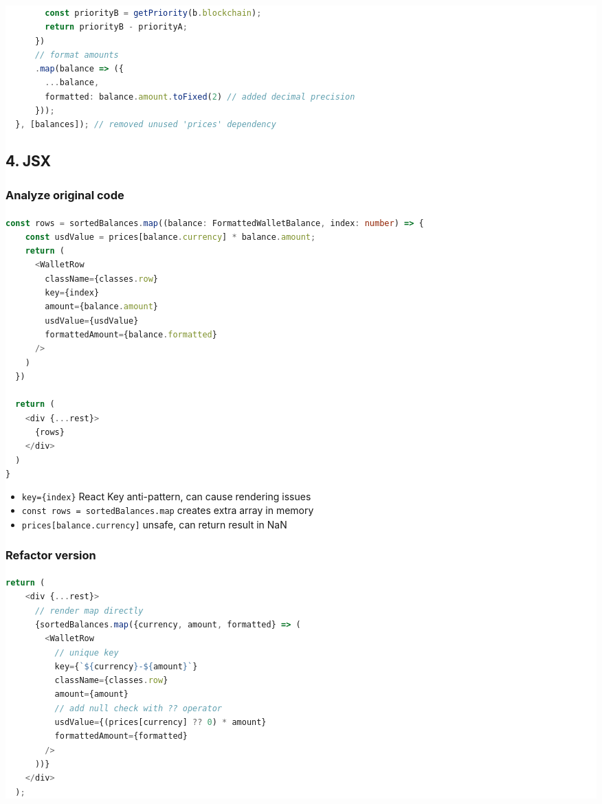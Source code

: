 ```typescript
        const priorityB = getPriority(b.blockchain);
        return priorityB - priorityA;
      })
      // format amounts
      .map(balance => ({
        ...balance,
        formatted: balance.amount.toFixed(2) // added decimal precision
      }));
  }, [balances]); // removed unused 'prices' dependency

```

## 4. JSX

### Analyze original code

```typescript
const rows = sortedBalances.map((balance: FormattedWalletBalance, index: number) => {
    const usdValue = prices[balance.currency] * balance.amount;
    return (
      <WalletRow 
        className={classes.row}
        key={index}
        amount={balance.amount}
        usdValue={usdValue}
        formattedAmount={balance.formatted}
      />
    )
  })

  return (
    <div {...rest}>
      {rows}
    </div>
  )
}
```

- `key={index}` React Key anti-pattern, can cause rendering issues
- `const rows = sortedBalances.map` creates extra array in memory
- `prices[balance.currency]` unsafe, can return result in NaN

### Refactor version

```typescript
return (
    <div {...rest}>
      // render map directly
      {sortedBalances.map({currency, amount, formatted} => (
        <WalletRow
          // unique key
          key={`${currency}-${amount}`}
          className={classes.row}
          amount={amount}
          // add null check with ?? operator
          usdValue={(prices[currency] ?? 0) * amount}
          formattedAmount={formatted}
        />
      ))}
    </div>
  );
```


  [Blockchain.Osmosis]: 100,
  [Blockchain.Ethereum]: 50,
  [Blockchain.Arbitrum]: 30,
  [Blockchain.Zilliqa]: 20,
  [Blockchain.Neo]: 20,
  [Blockchain.Osmosis]: 100,
  [Blockchain.Ethereum]: 50,
  [Blockchain.Arbitrum]: 30,
  [Blockchain.Zilliqa]: 20,
  [Blockchain.Neo]: 20,